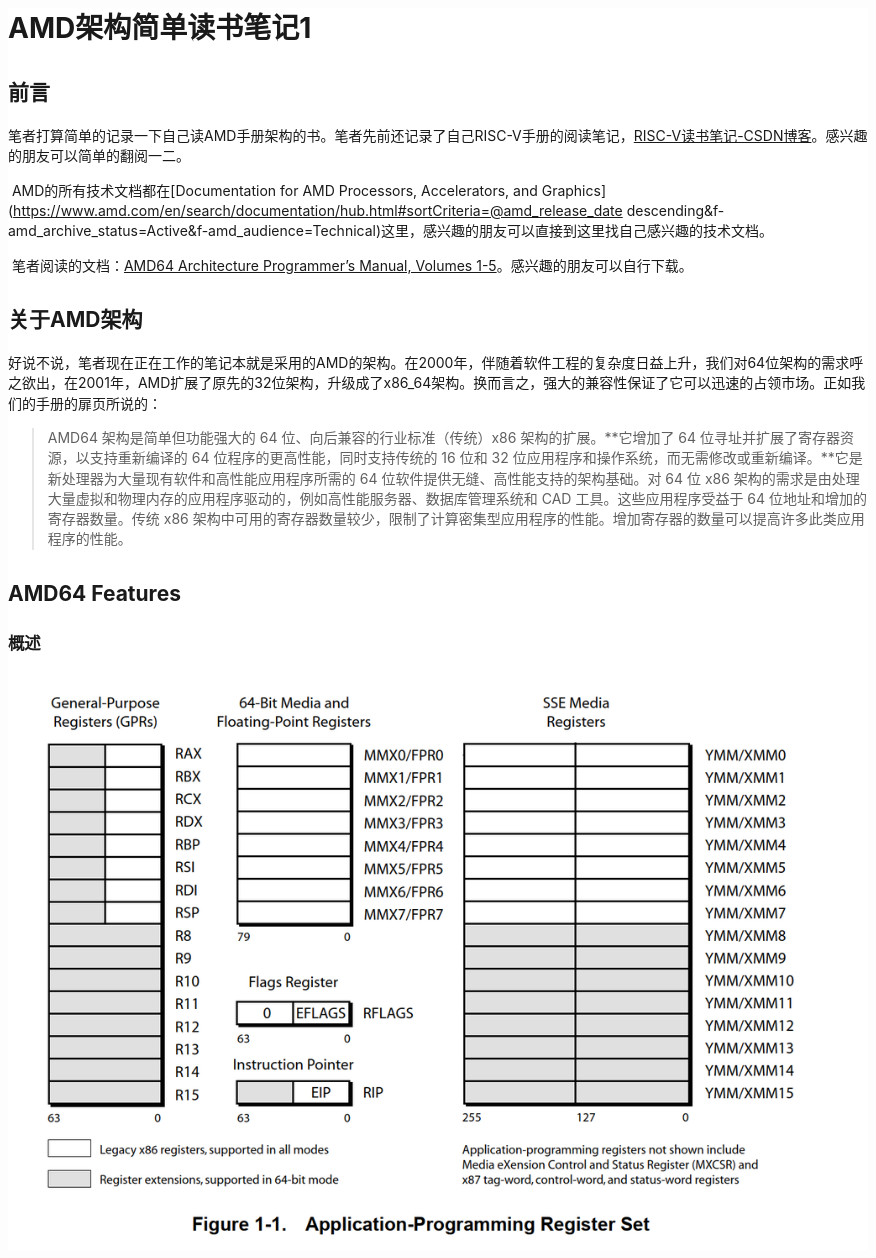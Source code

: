 # AMD架构简单读书笔记1

## 前言

​	笔者打算简单的记录一下自己读AMD手册架构的书。笔者先前还记录了自己RISC-V手册的阅读笔记，[RISC-V读书笔记-CSDN博客](https://blog.csdn.net/charlie114514191/article/details/145265216)。感兴趣的朋友可以简单的翻阅一二。

​	AMD的所有技术文档都在[Documentation for AMD Processors, Accelerators, and Graphics](https://www.amd.com/en/search/documentation/hub.html#sortCriteria=@amd_release_date descending&f-amd_archive_status=Active&f-amd_audience=Technical)这里，感兴趣的朋友可以直接到这里找自己感兴趣的技术文档。

​	笔者阅读的文档：[AMD64 Architecture Programmer’s Manual, Volumes 1-5](https://www.amd.com/content/dam/amd/en/documents/processor-tech-docs/programmer-references/40332.pdf)。感兴趣的朋友可以自行下载。





## 关于AMD架构

​	好说不说，笔者现在正在工作的笔记本就是采用的AMD的架构。在2000年，伴随着软件工程的复杂度日益上升，我们对64位架构的需求呼之欲出，在2001年，AMD扩展了原先的32位架构，升级成了x86_64架构。换而言之，强大的兼容性保证了它可以迅速的占领市场。正如我们的手册的扉页所说的：

> AMD64 架构是简单但功能强大的 64 位、向后兼容的行业标准（传统）x86 架构的扩展。**它增加了 64 位寻址并扩展了寄存器资源，以支持重新编译的 64 位程序的更高性能，同时支持传统的 16 位和 32 位应用程序和操作系统，而无需修改或重新编译。**它是新处理器为大量现有软件和高性能应用程序所需的 64 位软件提供无缝、高性能支持的架构基础。对 64 位 x86 架构的需求是由处理大量虚拟和物理内存的应用程序驱动的，例如高性能服务器、数据库管理系统和 CAD 工具。这些应用程序受益于 64 位地址和增加的寄存器数量。传统 x86 架构中可用的寄存器数量较少，限制了计算密集型应用程序的性能。增加寄存器的数量可以提高许多此类应用程序的性能。

## AMD64 Features

### 概述



![image-20250201110057427](./AMD架构简单读书笔记1/image-20250201110057427.png)
